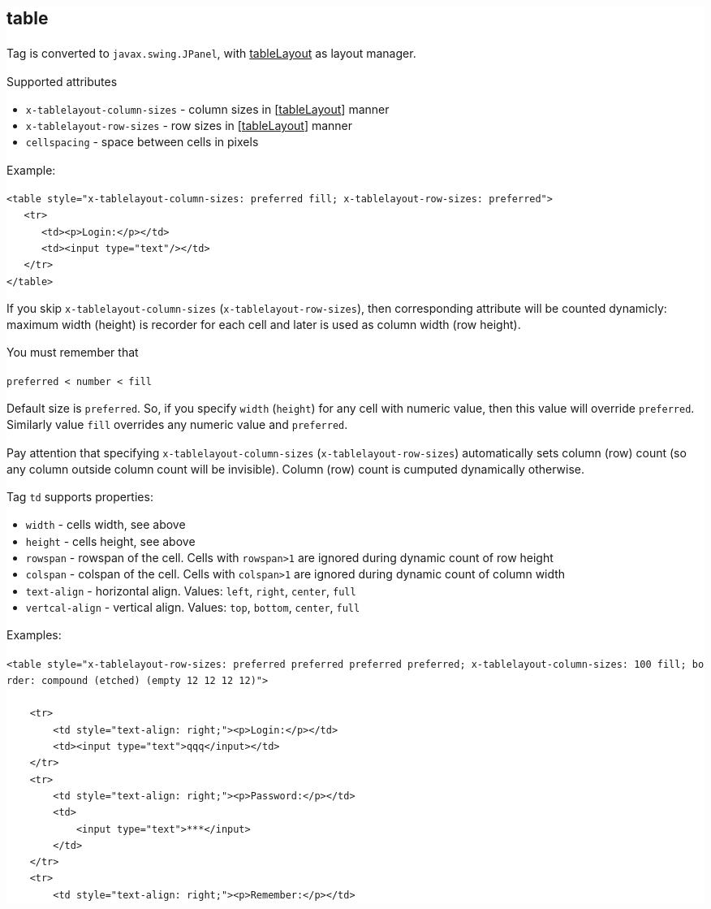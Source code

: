 ## table ##
Tag is converted to `javax.swing.JPanel`, with [tableLayout](https://tablelayout.dev.java.net/) as layout manager.

Supported attributes
  * `x-tablelayout-column-sizes` - column sizes in [[tableLayout](https://tablelayout.dev.java.net/)] manner
  * `x-tablelayout-row-sizes` - row sizes in [[tableLayout](https://tablelayout.dev.java.net/)] manner
  * `cellspacing` - space between cells in pixels

Example:
```
<table style="x-tablelayout-column-sizes: preferred fill; x-tablelayout-row-sizes: preferred">
   <tr>
      <td><p>Login:</p></td>
      <td><input type="text"/></td>
   </tr>
</table>
```

If you skip `x-tablelayout-column-sizes` (`x-tablelayout-row-sizes`),
then corresponding attribute will be counted dynamicly: maximum width (height) is recorder for each cell
and later is used as column width (row height).

You must remember that
```
preferred < number < fill
```

Default size is `preferred`. So, if you specify `width` (`height`) for any cell with numeric value,
then this value will override `preferred`. Similarly value `fill` overrides any numeric value and `preferred`.

Pay attention that specifying `x-tablelayout-column-sizes` (`x-tablelayout-row-sizes`) automatically
sets column (row) count (so any column outside column count will be invisible).
Column (row) count is cumputed dynamically otherwise.

Tag `td` supports properties:
  * `width` - cells width, see above
  * `height` - cells height, see above
  * `rowspan` - rowspan of the cell. Cells with `rowspan>1` are ignored during dynamic count of row height
  * `colspan` - colspan of the cell. Cells with `colspan>1` are ignored during dynamic count of column width
  * `text-align` - horizontal align. Values: `left`, `right`, `center`, `full`
  * `vertcal-align` - vertical align. Values: `top`, `bottom`, `center`, `full`

Examples:
```
<table style="x-tablelayout-row-sizes: preferred preferred preferred preferred; x-tablelayout-column-sizes: 100 fill; border: compound (etched) (empty 12 12 12 12)">

    <tr>
        <td style="text-align: right;"><p>Login:</p></td>
        <td><input type="text">qqq</input></td>
    </tr>
    <tr>
        <td style="text-align: right;"><p>Password:</p></td>
        <td>
            <input type="text">***</input>
        </td>
    </tr>
    <tr>
        <td style="text-align: right;"><p>Remember:</p></td>
```